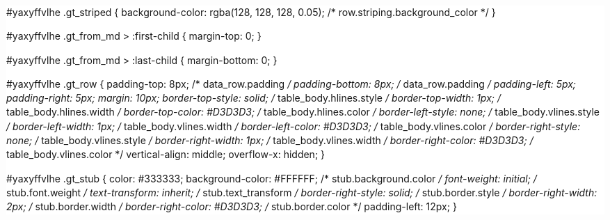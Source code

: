 #yaxyffvlhe .gt_striped {
  background-color: rgba(128, 128, 128, 0.05);
  /* row.striping.background_color */
}

#yaxyffvlhe .gt_from_md > :first-child {
  margin-top: 0;
}

#yaxyffvlhe .gt_from_md > :last-child {
  margin-bottom: 0;
}

#yaxyffvlhe .gt_row {
  padding-top: 8px;
  /* data_row.padding */
  padding-bottom: 8px;
  /* data_row.padding */
  padding-left: 5px;
  padding-right: 5px;
  margin: 10px;
  border-top-style: solid;
  /* table_body.hlines.style */
  border-top-width: 1px;
  /* table_body.hlines.width */
  border-top-color: #D3D3D3;
  /* table_body.hlines.color */
  border-left-style: none;
  /* table_body.vlines.style */
  border-left-width: 1px;
  /* table_body.vlines.width */
  border-left-color: #D3D3D3;
  /* table_body.vlines.color */
  border-right-style: none;
  /* table_body.vlines.style */
  border-right-width: 1px;
  /* table_body.vlines.width */
  border-right-color: #D3D3D3;
  /* table_body.vlines.color */
  vertical-align: middle;
  overflow-x: hidden;
}

#yaxyffvlhe .gt_stub {
  color: #333333;
  background-color: #FFFFFF;
  /* stub.background.color */
  font-weight: initial;
  /* stub.font.weight */
  text-transform: inherit;
  /* stub.text_transform */
  border-right-style: solid;
  /* stub.border.style */
  border-right-width: 2px;
  /* stub.border.width */
  border-right-color: #D3D3D3;
  /* stub.border.color */
  padding-left: 12px;
}
